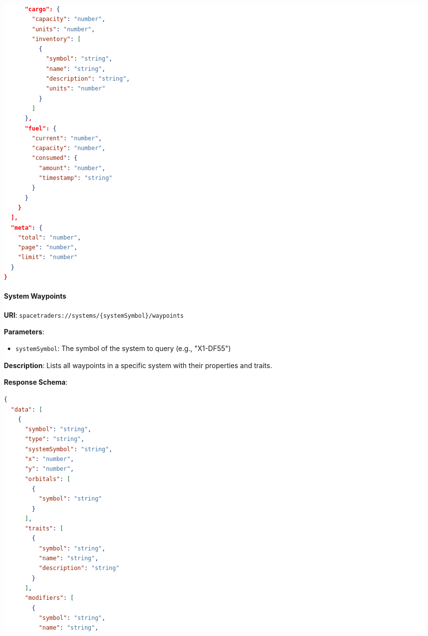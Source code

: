 ```json
      "cargo": {
        "capacity": "number",
        "units": "number",
        "inventory": [
          {
            "symbol": "string",
            "name": "string",
            "description": "string",
            "units": "number"
          }
        ]
      },
      "fuel": {
        "current": "number",
        "capacity": "number",
        "consumed": {
          "amount": "number",
          "timestamp": "string"
        }
      }
    }
  ],
  "meta": {
    "total": "number",
    "page": "number",
    "limit": "number"
  }
}
```

#### System Waypoints

**URI**: `spacetraders://systems/{systemSymbol}/waypoints`

**Parameters**:
- `systemSymbol`: The symbol of the system to query (e.g., "X1-DF55")

**Description**: Lists all waypoints in a specific system with their properties and traits.

**Response Schema**:
```json
{
  "data": [
    {
      "symbol": "string",
      "type": "string",
      "systemSymbol": "string",
      "x": "number",
      "y": "number",
      "orbitals": [
        {
          "symbol": "string"
        }
      ],
      "traits": [
        {
          "symbol": "string",
          "name": "string",
          "description": "string"
        }
      ],
      "modifiers": [
        {
          "symbol": "string",
          "name": "string",
```